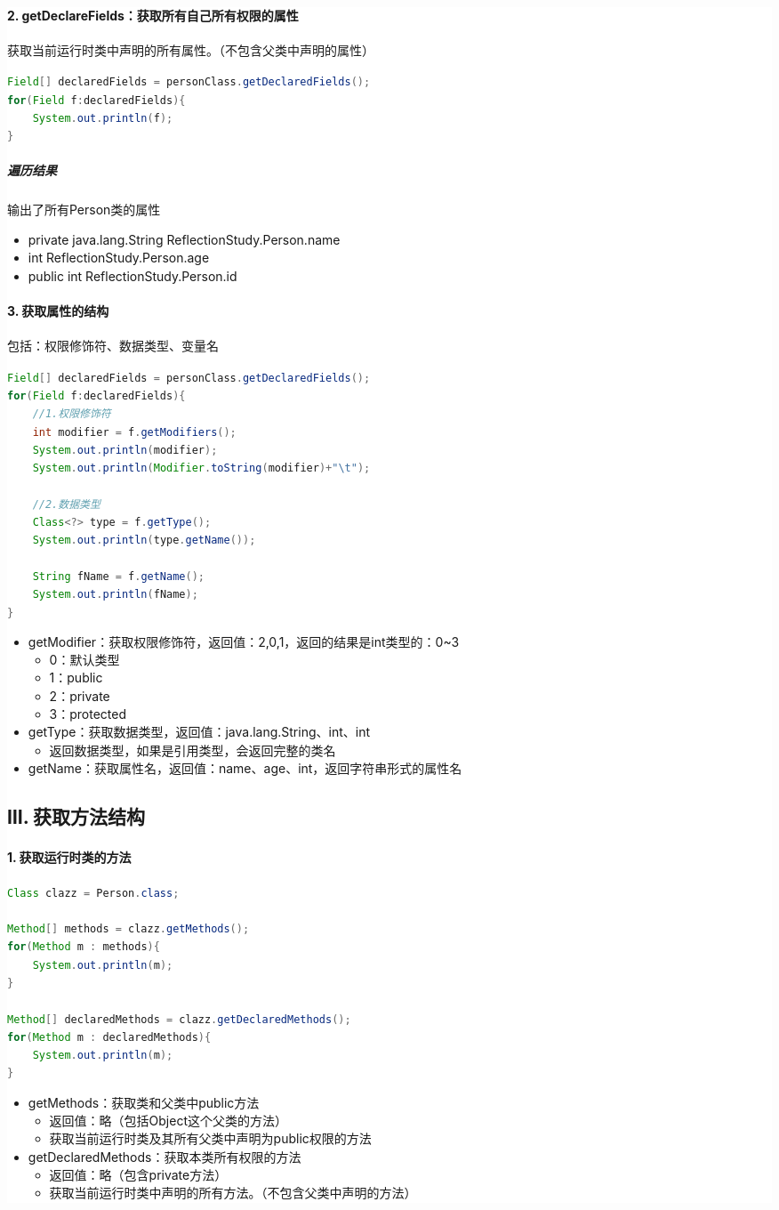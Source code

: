 #### 2. getDeclareFields：获取所有自己所有权限的属性
获取当前运行时类中声明的所有属性。（不包含父类中声明的属性）
```java
Field[] declaredFields = personClass.getDeclaredFields();
for(Field f:declaredFields){
    System.out.println(f);
}
```
##### 遍历结果
输出了所有Person类的属性
- private java.lang.String ReflectionStudy.Person.name
- int ReflectionStudy.Person.age
- public int ReflectionStudy.Person.id

#### 3. 获取属性的结构
包括：权限修饰符、数据类型、变量名
```java
Field[] declaredFields = personClass.getDeclaredFields();
for(Field f:declaredFields){
    //1.权限修饰符
    int modifier = f.getModifiers();
    System.out.println(modifier);
    System.out.println(Modifier.toString(modifier)+"\t");

    //2.数据类型
    Class<?> type = f.getType();
    System.out.println(type.getName());

    String fName = f.getName();
    System.out.println(fName);
}
```
- getModifier：获取权限修饰符，返回值：2,0,1，返回的结果是int类型的：0~3
    - 0：默认类型
    - 1：public
    - 2：private
    - 3：protected
- getType：获取数据类型，返回值：java.lang.String、int、int
    - 返回数据类型，如果是引用类型，会返回完整的类名
- getName：获取属性名，返回值：name、age、int，返回字符串形式的属性名


## Ⅲ. 获取方法结构
#### 1. 获取运行时类的方法
```java
Class clazz = Person.class;

Method[] methods = clazz.getMethods();
for(Method m : methods){
    System.out.println(m);
}

Method[] declaredMethods = clazz.getDeclaredMethods();
for(Method m : declaredMethods){
    System.out.println(m);
}
```
- getMethods：获取类和父类中public方法
    - 返回值：略（包括Object这个父类的方法）
    - 获取当前运行时类及其所有父类中声明为public权限的方法
- getDeclaredMethods：获取本类所有权限的方法
    - 返回值：略（包含private方法）
    - 获取当前运行时类中声明的所有方法。（不包含父类中声明的方法）
